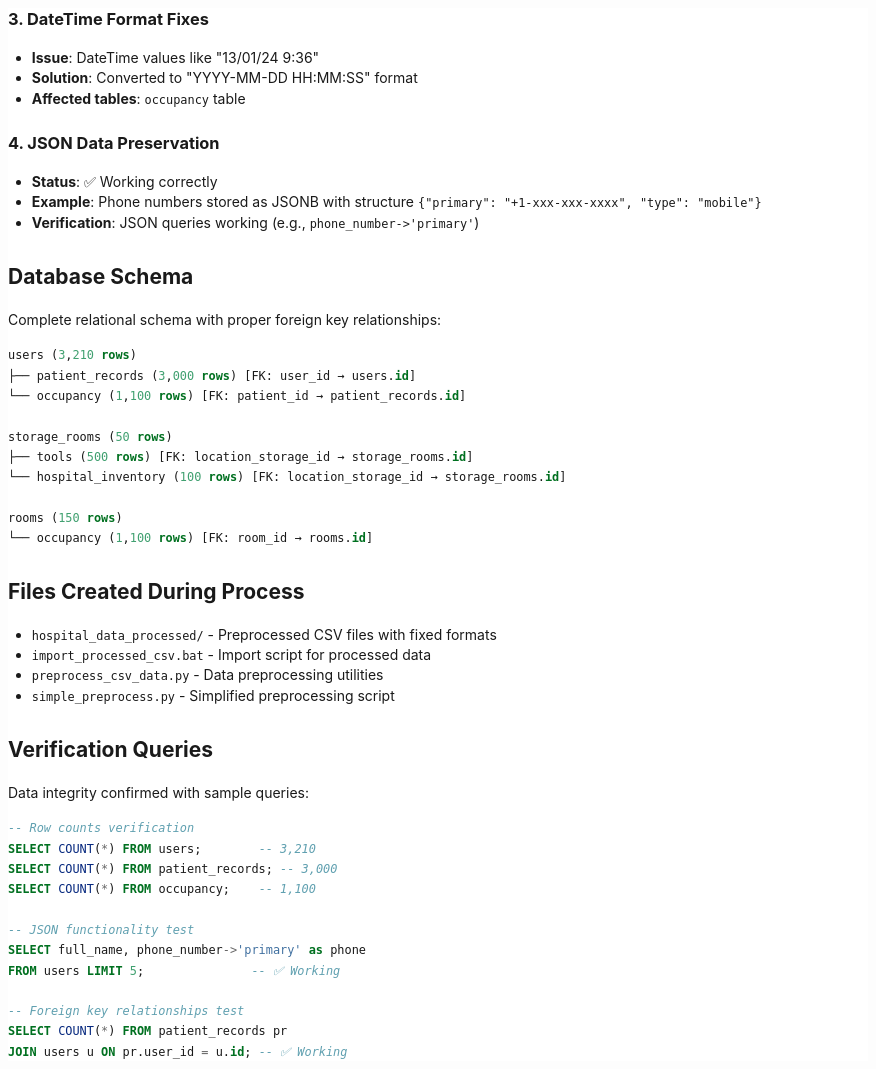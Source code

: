 ### 3. DateTime Format Fixes

- **Issue**: DateTime values like "13/01/24 9:36"
- **Solution**: Converted to "YYYY-MM-DD HH:MM:SS" format
- **Affected tables**: `occupancy` table

### 4. JSON Data Preservation

- **Status**: ✅ Working correctly
- **Example**: Phone numbers stored as JSONB with structure `{"primary": "+1-xxx-xxx-xxxx", "type": "mobile"}`
- **Verification**: JSON queries working (e.g., `phone_number->'primary'`)

## Database Schema

Complete relational schema with proper foreign key relationships:

```sql
users (3,210 rows)
├── patient_records (3,000 rows) [FK: user_id → users.id]
└── occupancy (1,100 rows) [FK: patient_id → patient_records.id]

storage_rooms (50 rows)
├── tools (500 rows) [FK: location_storage_id → storage_rooms.id]
└── hospital_inventory (100 rows) [FK: location_storage_id → storage_rooms.id]

rooms (150 rows)
└── occupancy (1,100 rows) [FK: room_id → rooms.id]
```

## Files Created During Process

- `hospital_data_processed/` - Preprocessed CSV files with fixed formats
- `import_processed_csv.bat` - Import script for processed data
- `preprocess_csv_data.py` - Data preprocessing utilities
- `simple_preprocess.py` - Simplified preprocessing script

## Verification Queries

Data integrity confirmed with sample queries:

```sql
-- Row counts verification
SELECT COUNT(*) FROM users;        -- 3,210
SELECT COUNT(*) FROM patient_records; -- 3,000
SELECT COUNT(*) FROM occupancy;    -- 1,100

-- JSON functionality test
SELECT full_name, phone_number->'primary' as phone
FROM users LIMIT 5;               -- ✅ Working

-- Foreign key relationships test
SELECT COUNT(*) FROM patient_records pr
JOIN users u ON pr.user_id = u.id; -- ✅ Working
```
